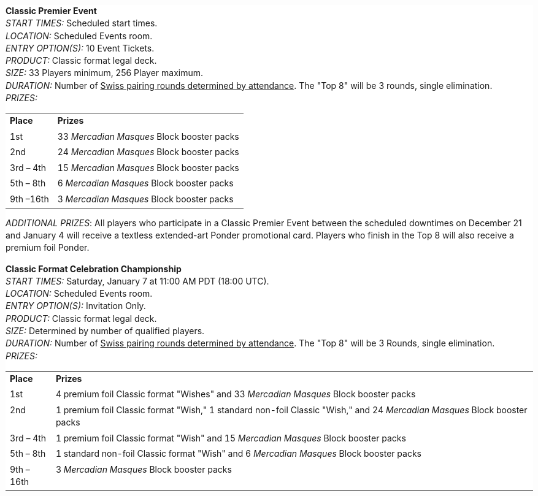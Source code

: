 **Classic Premier Event**  
*START TIMES:*  Scheduled start times.   
*LOCATION:*  Scheduled Events room.   
*ENTRY OPTION(S):*  10 Event Tickets.   
*PRODUCT:*  Classic format legal deck.   
*SIZE:*  33 Players minimum, 256 Player maximum.   
*DURATION:*  Number of [Swiss pairing rounds determined by attendance](http://wizards.custhelp.com/app/answers/detail/a_id/465/). The "Top 8" will be 3 rounds, single elimination.   
*PRIZES:* 



|  |  |
| --- | --- |
| **Place** | **Prizes** |
| 1st | 33 *Mercadian Masques* Block booster packs |
| 2nd | 24 *Mercadian Masques* Block booster packs |
| 3rd – 4th | 15 *Mercadian Masques* Block booster packs |
| 5th – 8th | 6 *Mercadian Masques* Block booster packs |
| 9th –16th | 3 *Mercadian Masques* Block booster packs |

  
*ADDITIONAL PRIZES*: All players who participate in a Classic Premier Event between the scheduled downtimes on December 21 and January 4 will receive a textless extended-art Ponder promotional card. Players who finish in the Top 8 will also receive a premium foil Ponder. 

**Classic Format Celebration Championship**  
*START TIMES:*  Saturday, January 7 at 11:00 AM PDT (18:00 UTC).   
*LOCATION:*  Scheduled Events room.   
*ENTRY OPTION(S):*  Invitation Only.   
*PRODUCT:*  Classic format legal deck.   
*SIZE:*  Determined by number of qualified players.   
*DURATION:*  Number of [Swiss pairing rounds determined by attendance](http://wizards.custhelp.com/app/answers/detail/a_id/465/). The "Top 8" will be 3 Rounds, single elimination.   
*PRIZES:* 



|  |  |
| --- | --- |
| **Place** | **Prizes** |
| 1st | 4 premium foil Classic format "Wishes" and 33 *Mercadian Masques* Block booster packs |
| 2nd | 1 premium foil Classic format "Wish," 1 standard non-foil Classic "Wish," and 24 *Mercadian Masques* Block booster packs |
| 3rd – 4th | 1 premium foil Classic format "Wish" and 15 *Mercadian Masques* Block booster packs |
| 5th – 8th | 1 standard non-foil Classic format "Wish" and 6 *Mercadian Masques* Block booster packs |
| 9th –16th | 3 *Mercadian Masques* Block booster packs |
